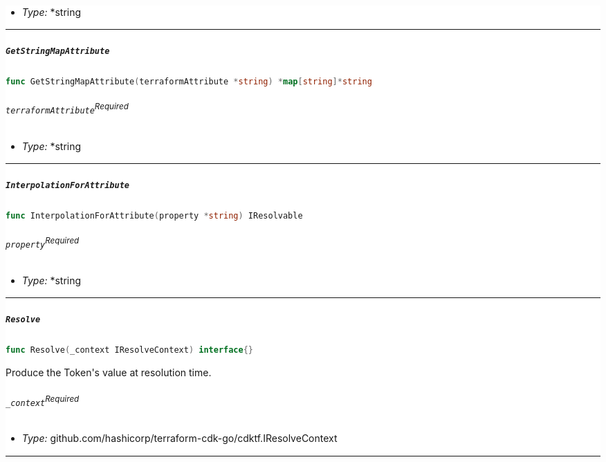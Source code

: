 - *Type:* *string

---

##### `GetStringMapAttribute` <a name="GetStringMapAttribute" id="@cdktf/provider-datadog.downtimeSchedule.DowntimeScheduleMonitorIdentifierOutputReference.getStringMapAttribute"></a>

```go
func GetStringMapAttribute(terraformAttribute *string) *map[string]*string
```

###### `terraformAttribute`<sup>Required</sup> <a name="terraformAttribute" id="@cdktf/provider-datadog.downtimeSchedule.DowntimeScheduleMonitorIdentifierOutputReference.getStringMapAttribute.parameter.terraformAttribute"></a>

- *Type:* *string

---

##### `InterpolationForAttribute` <a name="InterpolationForAttribute" id="@cdktf/provider-datadog.downtimeSchedule.DowntimeScheduleMonitorIdentifierOutputReference.interpolationForAttribute"></a>

```go
func InterpolationForAttribute(property *string) IResolvable
```

###### `property`<sup>Required</sup> <a name="property" id="@cdktf/provider-datadog.downtimeSchedule.DowntimeScheduleMonitorIdentifierOutputReference.interpolationForAttribute.parameter.property"></a>

- *Type:* *string

---

##### `Resolve` <a name="Resolve" id="@cdktf/provider-datadog.downtimeSchedule.DowntimeScheduleMonitorIdentifierOutputReference.resolve"></a>

```go
func Resolve(_context IResolveContext) interface{}
```

Produce the Token's value at resolution time.

###### `_context`<sup>Required</sup> <a name="_context" id="@cdktf/provider-datadog.downtimeSchedule.DowntimeScheduleMonitorIdentifierOutputReference.resolve.parameter._context"></a>

- *Type:* github.com/hashicorp/terraform-cdk-go/cdktf.IResolveContext

---
